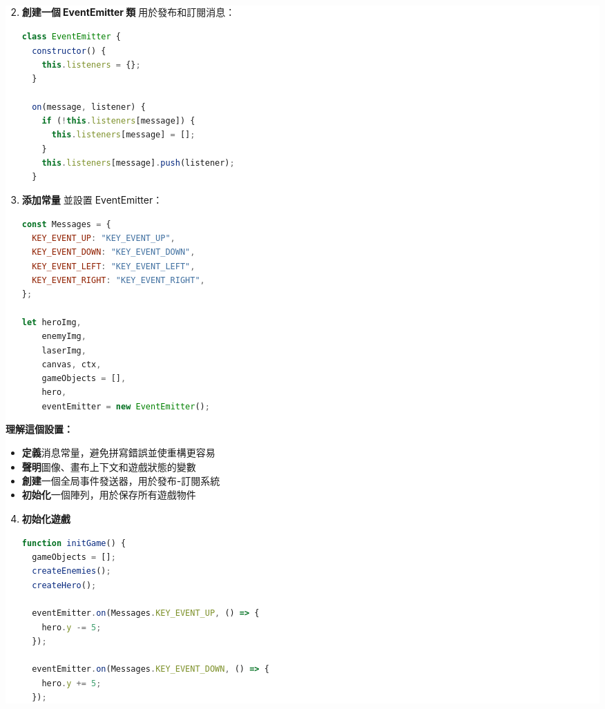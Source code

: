    2. **創建一個 EventEmitter 類** 用於發布和訂閱消息：

       ```javascript
       class EventEmitter {
         constructor() {
           this.listeners = {};
         }
       
         on(message, listener) {
           if (!this.listeners[message]) {
             this.listeners[message] = [];
           }
           this.listeners[message].push(listener);
         }
       
   3. **添加常量** 並設置 EventEmitter：

       ```javascript
       const Messages = {
         KEY_EVENT_UP: "KEY_EVENT_UP",
         KEY_EVENT_DOWN: "KEY_EVENT_DOWN",
         KEY_EVENT_LEFT: "KEY_EVENT_LEFT",
         KEY_EVENT_RIGHT: "KEY_EVENT_RIGHT",
       };
       
       let heroImg, 
           enemyImg, 
           laserImg,
           canvas, ctx, 
           gameObjects = [], 
           hero, 
           eventEmitter = new EventEmitter();
       ```

   **理解這個設置：**
   - **定義**消息常量，避免拼寫錯誤並使重構更容易
   - **聲明**圖像、畫布上下文和遊戲狀態的變數
   - **創建**一個全局事件發送器，用於發布-訂閱系統
   - **初始化**一個陣列，用於保存所有遊戲物件

   4. **初始化遊戲**

       ```javascript
       function initGame() {
         gameObjects = [];
         createEnemies();
         createHero();
       
         eventEmitter.on(Messages.KEY_EVENT_UP, () => {
           hero.y -= 5;
         });
       
         eventEmitter.on(Messages.KEY_EVENT_DOWN, () => {
           hero.y += 5;
         });
       